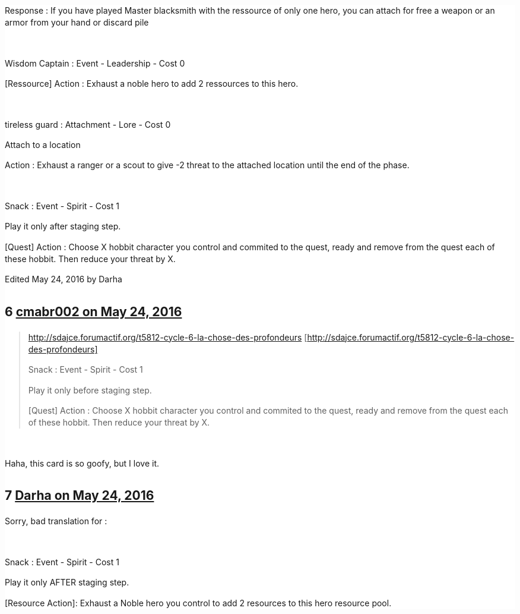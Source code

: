 Response : If you have played Master blacksmith with the ressource of only one hero, you can attach for free a weapon or an armor from your hand or discard pile

 

Wisdom Captain : Event - Leadership - Cost 0

[Ressource] Action : Exhaust a noble hero to add 2 ressources to this hero.

 

tireless guard : Attachment - Lore - Cost 0

Attach to a location

Action : Exhaust a ranger or a scout to give -2 threat to the attached location until the end of the phase.

 

Snack : Event - Spirit - Cost 1

Play it only after staging step.

[Quest] Action : Choose X hobbit character you control and commited to the quest, ready and remove from the quest each of these hobbit. Then reduce your threat by X.

Edited May 24, 2016 by Darha

## 6 [cmabr002 on May 24, 2016](https://community.fantasyflightgames.com/topic/220679-the-thing-in-the-depths-is-shipping-now-by-the-way/?do=findComment&comment=2232385)

> http://sdajce.forumactif.org/t5812-cycle-6-la-chose-des-profondeurs [http://sdajce.forumactif.org/t5812-cycle-6-la-chose-des-profondeurs]
> 
> 
> 
> Snack : Event - Spirit - Cost 1
> 
> Play it only before staging step.
> 
> [Quest] Action : Choose X hobbit character you control and commited to the quest, ready and remove from the quest each of these hobbit. Then reduce your threat by X.

 

Haha, this card is so goofy, but I love it.

## 7 [Darha on May 24, 2016](https://community.fantasyflightgames.com/topic/220679-the-thing-in-the-depths-is-shipping-now-by-the-way/?do=findComment&comment=2232404)

Sorry, bad translation for :

 

Snack : Event - Spirit - Cost 1

Play it only AFTER staging step.


[Resource Action]: Exhaust a Noble hero you control to add 2 resources to this hero resource pool.